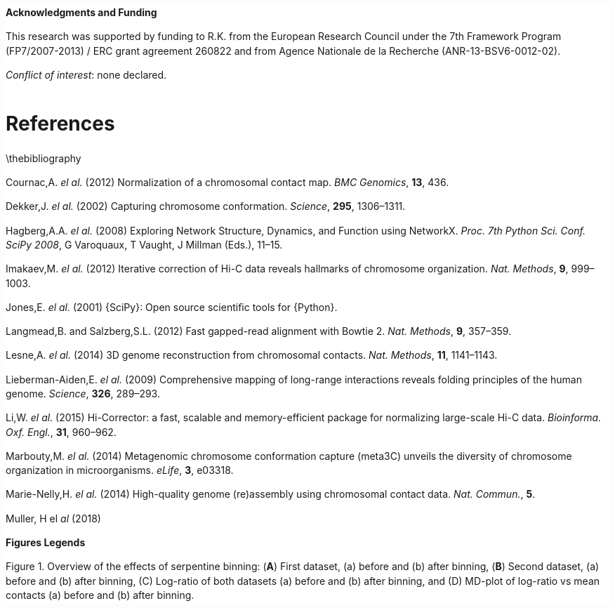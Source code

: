 **Acknowledgments and Funding**

This research was supported by funding to R.K. from the European
Research Council under the 7th Framework Program (FP7/2007-2013) / ERC
grant agreement 260822 and from Agence Nationale de la Recherche
(ANR-13-BSV6-0012-02).

*Conflict of interest*: none declared.

**References**
==============

\thebibliography

Cournac,A. *el *al*.* (2012) Normalization of a chromosomal contact map.
*BMC Genomics*, **13**, 436.

Dekker,J. *el *al*.* (2002) Capturing chromosome conformation. *Science*,
**295**, 1306–1311.

Hagberg,A.A. *el *al*.* (2008) Exploring Network Structure, Dynamics, and
Function using NetworkX. *Proc. 7th Python Sci. Conf. SciPy 2008*, G
Varoquaux, T Vaught, J Millman (Eds.), 11–15.

Imakaev,M. *el *al*.* (2012) Iterative correction of Hi-C data reveals
hallmarks of chromosome organization. *Nat. Methods*, **9**, 999–1003.

Jones,E. *el *al*.* (2001) {SciPy}: Open source scientific tools for
{Python}.

Langmead,B. and Salzberg,S.L. (2012) Fast gapped-read alignment with
Bowtie 2. *Nat. Methods*, **9**, 357–359.

Lesne,A. *el *al*.* (2014) 3D genome reconstruction from chromosomal
contacts. *Nat. Methods*, **11**, 1141–1143.

Lieberman-Aiden,E. *el *al*.* (2009) Comprehensive mapping of long-range
interactions reveals folding principles of the human genome. *Science*,
**326**, 289–293.

Li,W. *el *al*.* (2015) Hi-Corrector: a fast, scalable and
memory-efficient package for normalizing large-scale Hi-C data.
*Bioinforma. Oxf. Engl.*, **31**, 960–962.

Marbouty,M. *el *al*.* (2014) Metagenomic chromosome conformation capture
(meta3C) unveils the diversity of chromosome organization in
microorganisms. *eLife*, **3**, e03318.

Marie-Nelly,H. *el *al*.* (2014) High-quality genome (re)assembly using
chromosomal contact data. *Nat. Commun.*, **5**.

Muller, H el *al* (2018)

**Figures Legends**

Figure 1. Overview of the effects of serpentine binning: (**A**) First
dataset, (a) before and (b) after binning, (**B**) Second dataset, (a)
before and (b) after binning, (C) Log-ratio of both datasets (a) before
and (b) after binning, and (D) MD-plot of log-ratio vs mean contacts (a)
before and (b) after binning.

